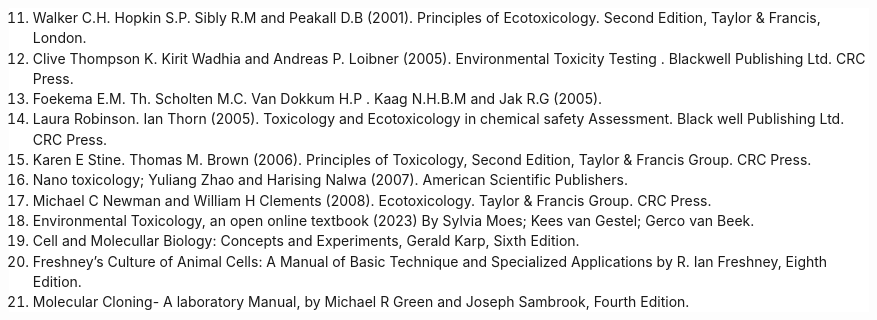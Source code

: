 11. Walker C.H. Hopkin S.P. Sibly R.M and Peakall D.B (2001). Principles of Ecotoxicology. Second Edition, Taylor & Francis, London.
12. Clive Thompson K. Kirit Wadhia and Andreas P. Loibner (2005). Environmental Toxicity Testing . Blackwell Publishing Ltd. CRC Press.
13. Foekema E.M. Th. Scholten M.C. Van Dokkum H.P . Kaag N.H.B.M and Jak R.G (2005).
14. Laura Robinson. Ian Thorn (2005). Toxicology and Ecotoxicology in chemical safety Assessment. Black well Publishing Ltd. CRC Press.
15. Karen E Stine. Thomas M. Brown (2006). Principles of Toxicology, Second Edition, Taylor & Francis Group. CRC Press.
16. Nano toxicology; Yuliang Zhao and Harising Nalwa (2007). American Scientific Publishers.
17. Michael C Newman and William H Clements (2008). Ecotoxicology. Taylor & Francis Group. CRC Press.
18. Environmental Toxicology, an open online textbook (2023) By Sylvia Moes; Kees van Gestel; Gerco van Beek.
19. Cell and Molecullar Biology: Concepts and Experiments, Gerald Karp, Sixth Edition.
20. Freshney’s Culture of Animal Cells: A Manual of Basic Technique and Specialized Applications by R. Ian Freshney, Eighth Edition.
21. Molecular Cloning- A laboratory Manual, by Michael R Green and Joseph Sambrook, Fourth Edition.